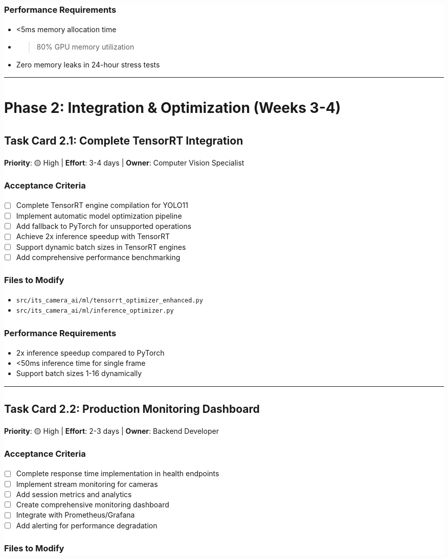 ### Performance Requirements

- <5ms memory allocation time
- >80% GPU memory utilization
- Zero memory leaks in 24-hour stress tests

---

# Phase 2: Integration & Optimization (Weeks 3-4)

## Task Card 2.1: Complete TensorRT Integration

**Priority**: 🟡 High | **Effort**: 3-4 days | **Owner**: Computer Vision Specialist

### Acceptance Criteria

- [ ] Complete TensorRT engine compilation for YOLO11
- [ ] Implement automatic model optimization pipeline
- [ ] Add fallback to PyTorch for unsupported operations
- [ ] Achieve 2x inference speedup with TensorRT
- [ ] Support dynamic batch sizes in TensorRT engines
- [ ] Add comprehensive performance benchmarking

### Files to Modify

- `src/its_camera_ai/ml/tensorrt_optimizer_enhanced.py`
- `src/its_camera_ai/ml/inference_optimizer.py`

### Performance Requirements

- 2x inference speedup compared to PyTorch
- <50ms inference time for single frame
- Support batch sizes 1-16 dynamically

---

## Task Card 2.2: Production Monitoring Dashboard

**Priority**: 🟡 High | **Effort**: 2-3 days | **Owner**: Backend Developer

### Acceptance Criteria

- [ ] Complete response time implementation in health endpoints
- [ ] Implement stream monitoring for cameras
- [ ] Add session metrics and analytics
- [ ] Create comprehensive monitoring dashboard
- [ ] Integrate with Prometheus/Grafana
- [ ] Add alerting for performance degradation

### Files to Modify
